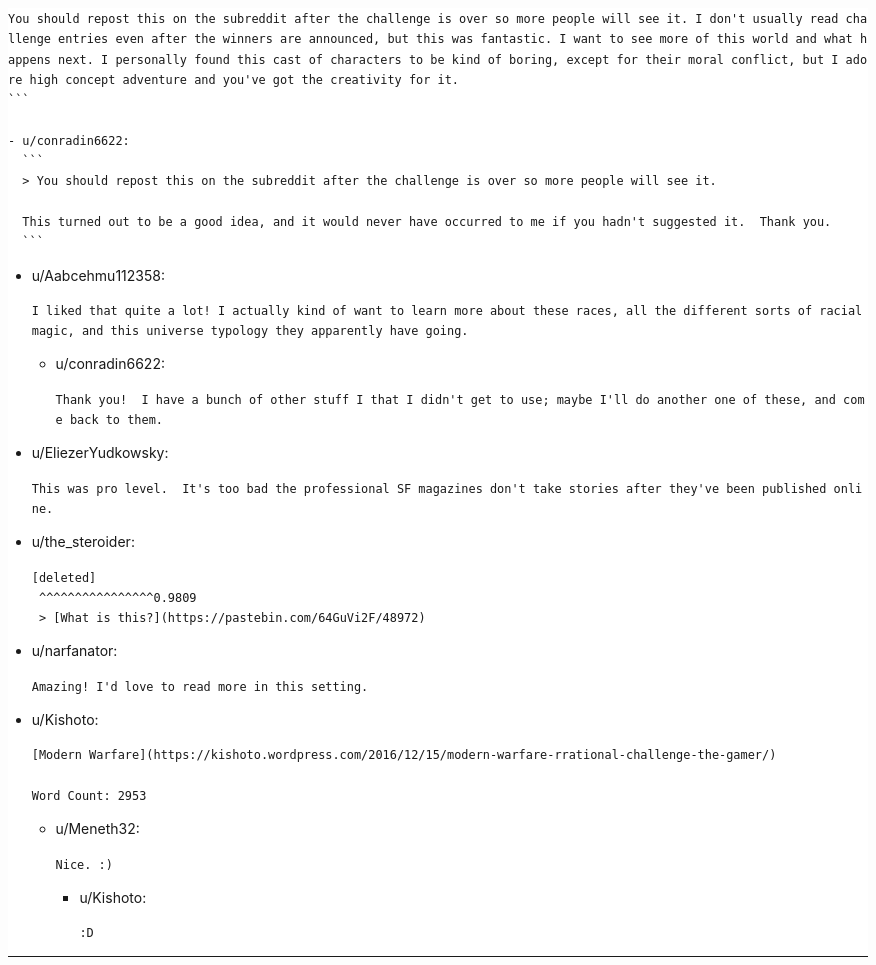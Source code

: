     You should repost this on the subreddit after the challenge is over so more people will see it. I don't usually read challenge entries even after the winners are announced, but this was fantastic. I want to see more of this world and what happens next. I personally found this cast of characters to be kind of boring, except for their moral conflict, but I adore high concept adventure and you've got the creativity for it.
    ```

    - u/conradin6622:
      ```
      > You should repost this on the subreddit after the challenge is over so more people will see it.

      This turned out to be a good idea, and it would never have occurred to me if you hadn't suggested it.  Thank you.
      ```

  - u/Aabcehmu112358:
    ```
    I liked that quite a lot! I actually kind of want to learn more about these races, all the different sorts of racial magic, and this universe typology they apparently have going.
    ```

    - u/conradin6622:
      ```
      Thank you!  I have a bunch of other stuff I that I didn't get to use; maybe I'll do another one of these, and come back to them.
      ```

  - u/EliezerYudkowsky:
    ```
    This was pro level.  It's too bad the professional SF magazines don't take stories after they've been published online.
    ```

  - u/the_steroider:
    ```
    [deleted]  
     ^^^^^^^^^^^^^^^^0.9809 
     > [What is this?](https://pastebin.com/64GuVi2F/48972)
    ```

  - u/narfanator:
    ```
    Amazing! I'd love to read more in this setting.
    ```

- u/Kishoto:
  ```
  [Modern Warfare](https://kishoto.wordpress.com/2016/12/15/modern-warfare-rrational-challenge-the-gamer/)

  Word Count: 2953
  ```

  - u/Meneth32:
    ```
    Nice. :)
    ```

    - u/Kishoto:
      ```
      :D
      ```

---

